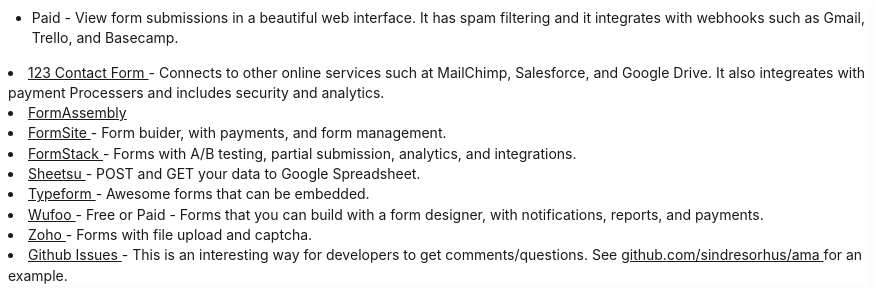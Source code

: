   - Paid - View form submissions in a beautiful web interface. It has spam filtering and it integrates with webhooks such as Gmail, Trello, and Basecamp.
 </li>
 <li>
  <a href="http://www.123contactform.com/">
   123 Contact Form
  </a>
  - Connects to other online services such at MailChimp, Salesforce, and Google Drive. It also integreates with payment Processers and includes security and analytics.
 </li>
 <li>
  <a href="http://www.formassembly.com/">
   FormAssembly
  </a>
 </li>
 <li>
  <a href="https://www.formsite.com/">
   FormSite
  </a>
  - Form buider, with payments, and form management.
 </li>
 <li>
  <a href="https://www.formstack.com/">
   FormStack
  </a>
  - Forms with A/B testing, partial submission, analytics, and integrations.
 </li>
 <li>
  <a href="https://sheetsu.com/">
   Sheetsu
  </a>
  - POST and GET your data to Google Spreadsheet.
 </li>
 <li>
  <a href="http://www.typeform.com/">
   Typeform
  </a>
  - Awesome forms that can be embedded.
 </li>
 <li>
  <a href="http://www.wufoo.com/">
   Wufoo
  </a>
  - Free or Paid - Forms that you can build with a form designer, with notifications, reports, and payments.
 </li>
 <li>
  <a href="https://www.zoho.com/crm/help/web-forms/set-up-web-forms.html">
   Zoho
  </a>
  - Forms with file upload and captcha.
 </li>
 <li>
  <a href="https://help.github.com/articles/about-issues/">
   Github Issues
  </a>
  - This is an interesting way for developers to get comments/questions. See
  <a href="https://github.com/sindresorhus/ama">
   github.com/sindresorhus/ama
  </a>
  for an example.
 </li>
</ul>
<h3>